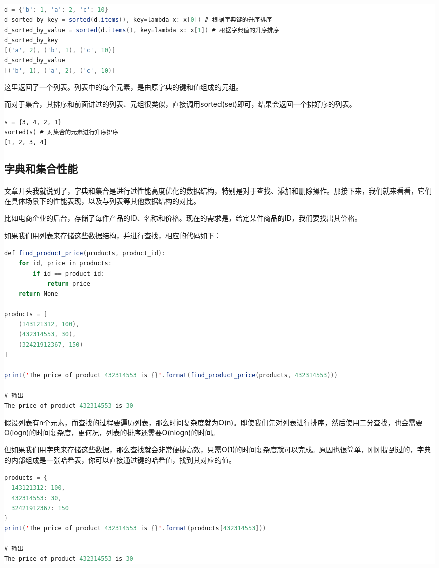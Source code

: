 ```java
d = {'b': 1, 'a': 2, 'c': 10}
d_sorted_by_key = sorted(d.items(), key=lambda x: x[0]) # 根据字典键的升序排序
d_sorted_by_value = sorted(d.items(), key=lambda x: x[1]) # 根据字典值的升序排序
d_sorted_by_key
[('a', 2), ('b', 1), ('c', 10)]
d_sorted_by_value
[('b', 1), ('a', 2), ('c', 10)]
```

这里返回了一个列表。列表中的每个元素，是由原字典的键和值组成的元组。

而对于集合，其排序和前面讲过的列表、元组很类似，直接调用sorted(set)即可，结果会返回一个排好序的列表。

```hljs language-csharp
s = {3, 4, 2, 1}
sorted(s) # 对集合的元素进行升序排序
[1, 2, 3, 4]
```

## 字典和集合性能

文章开头我就说到了，字典和集合是进行过性能高度优化的数据结构，特别是对于查找、添加和删除操作。那接下来，我们就来看看，它们在具体场景下的性能表现，以及与列表等其他数据结构的对比。

比如电商企业的后台，存储了每件产品的ID、名称和价格。现在的需求是，给定某件商品的ID，我们要找出其价格。

如果我们用列表来存储这些数据结构，并进行查找，相应的代码如下：

```java
def find_product_price(products, product_id):
    for id, price in products:
        if id == product_id:
            return price
    return None 
     
products = [
    (143121312, 100), 
    (432314553, 30),
    (32421912367, 150) 
]

print('The price of product 432314553 is {}'.format(find_product_price(products, 432314553)))

# 输出
The price of product 432314553 is 30
```

假设列表有n个元素，而查找的过程要遍历列表，那么时间复杂度就为O(n)。即使我们先对列表进行排序，然后使用二分查找，也会需要O(logn)的时间复杂度，更何况，列表的排序还需要O(nlogn)的时间。

但如果我们用字典来存储这些数据，那么查找就会非常便捷高效，只需O(1)的时间复杂度就可以完成。原因也很简单，刚刚提到过的，字典的内部组成是一张哈希表，你可以直接通过键的哈希值，找到其对应的值。

```java
products = {
  143121312: 100,
  432314553: 30,
  32421912367: 150
}
print('The price of product 432314553 is {}'.format(products[432314553])) 

# 输出
The price of product 432314553 is 30
```
